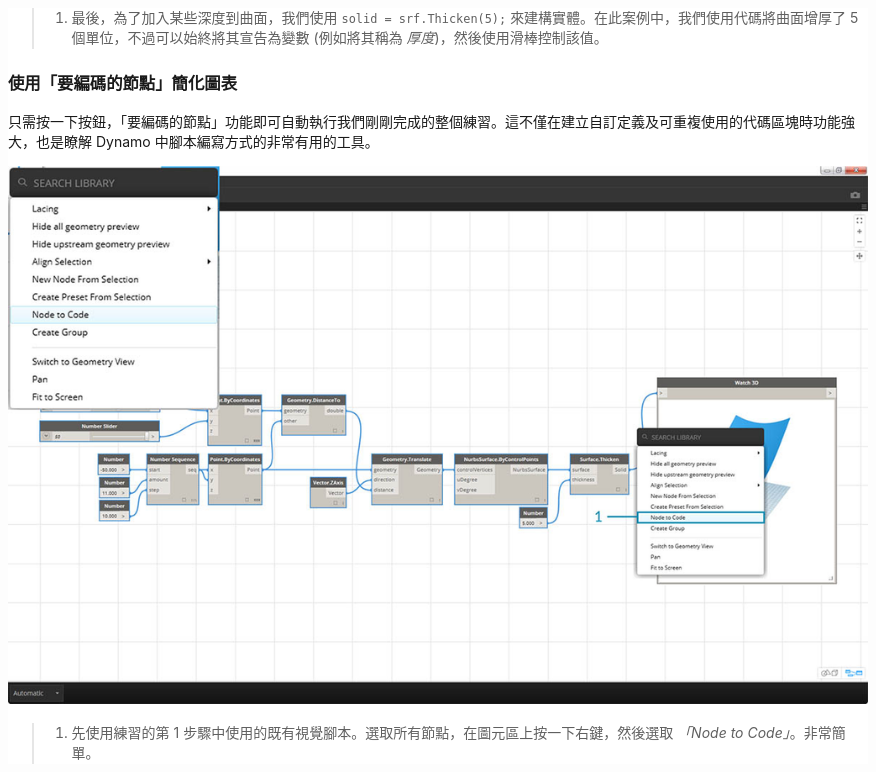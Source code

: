 > 1. 最後，為了加入某些深度到曲面，我們使用 ```solid = srf.Thicken(5);``` 來建構實體。在此案例中，我們使用代碼將曲面增厚了 5 個單位，不過可以始終將其宣告為變數 (例如將其稱為 *厚度*)，然後使用滑棒控制該值。

### 使用「要編碼的節點」簡化圖表

只需按一下按鈕，「要編碼的節點」功能即可自動執行我們剛剛完成的整個練習。這不僅在建立自訂定義及可重複使用的代碼區塊時功能強大，也是瞭解 Dynamo 中腳本編寫方式的非常有用的工具。

![練習](images/7-2/Exercise/09.jpg)

> 1. 先使用練習的第 1 步驟中使用的既有視覺腳本。選取所有節點，在圖元區上按一下右鍵，然後選取 *「Node to Code」*。非常簡單。
